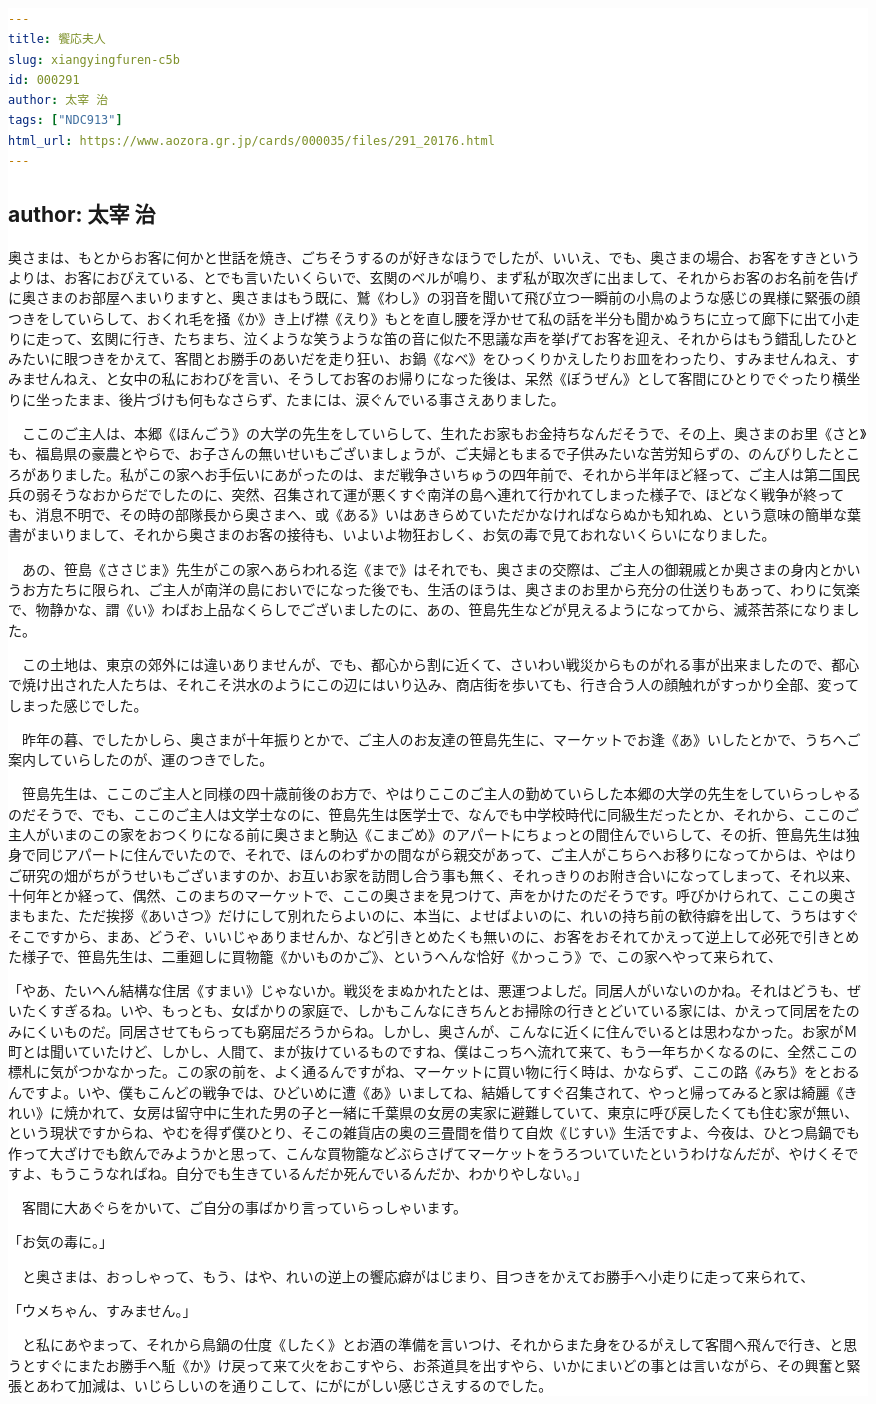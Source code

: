 ```yaml
---
title: 饗応夫人
slug: xiangyingfuren-c5b
id: 000291
author: 太宰 治
tags: ["NDC913"]
html_url: https://www.aozora.gr.jp/cards/000035/files/291_20176.html
---
```


## author: 太宰 治

奥さまは、もとからお客に何かと世話を焼き、ごちそうするのが好きなほうでしたが、いいえ、でも、奥さまの場合、お客をすきというよりは、お客におびえている、とでも言いたいくらいで、玄関のベルが鳴り、まず私が取次ぎに出まして、それからお客のお名前を告げに奥さまのお部屋へまいりますと、奥さまはもう既に、鷲《わし》の羽音を聞いて飛び立つ一瞬前の小鳥のような感じの異様に緊張の顔つきをしていらして、おくれ毛を掻《か》き上げ襟《えり》もとを直し腰を浮かせて私の話を半分も聞かぬうちに立って廊下に出て小走りに走って、玄関に行き、たちまち、泣くような笑うような笛の音に似た不思議な声を挙げてお客を迎え、それからはもう錯乱したひとみたいに眼つきをかえて、客間とお勝手のあいだを走り狂い、お鍋《なべ》をひっくりかえしたりお皿をわったり、すみませんねえ、すみませんねえ、と女中の私におわびを言い、そうしてお客のお帰りになった後は、呆然《ぼうぜん》として客間にひとりでぐったり横坐りに坐ったまま、後片づけも何もなさらず、たまには、涙ぐんでいる事さえありました。

　ここのご主人は、本郷《ほんごう》の大学の先生をしていらして、生れたお家もお金持ちなんだそうで、その上、奥さまのお里《さと》も、福島県の豪農とやらで、お子さんの無いせいもございましょうが、ご夫婦ともまるで子供みたいな苦労知らずの、のんびりしたところがありました。私がこの家へお手伝いにあがったのは、まだ戦争さいちゅうの四年前で、それから半年ほど経って、ご主人は第二国民兵の弱そうなおからだでしたのに、突然、召集されて運が悪くすぐ南洋の島へ連れて行かれてしまった様子で、ほどなく戦争が終っても、消息不明で、その時の部隊長から奥さまへ、或《ある》いはあきらめていただかなければならぬかも知れぬ、という意味の簡単な葉書がまいりまして、それから奥さまのお客の接待も、いよいよ物狂おしく、お気の毒で見ておれないくらいになりました。

　あの、笹島《ささじま》先生がこの家へあらわれる迄《まで》はそれでも、奥さまの交際は、ご主人の御親戚とか奥さまの身内とかいうお方たちに限られ、ご主人が南洋の島においでになった後でも、生活のほうは、奥さまのお里から充分の仕送りもあって、わりに気楽で、物静かな、謂《い》わばお上品なくらしでございましたのに、あの、笹島先生などが見えるようになってから、滅茶苦茶になりました。

　この土地は、東京の郊外には違いありませんが、でも、都心から割に近くて、さいわい戦災からものがれる事が出来ましたので、都心で焼け出された人たちは、それこそ洪水のようにこの辺にはいり込み、商店街を歩いても、行き合う人の顔触れがすっかり全部、変ってしまった感じでした。

　昨年の暮、でしたかしら、奥さまが十年振りとかで、ご主人のお友達の笹島先生に、マーケットでお逢《あ》いしたとかで、うちへご案内していらしたのが、運のつきでした。

　笹島先生は、ここのご主人と同様の四十歳前後のお方で、やはりここのご主人の勤めていらした本郷の大学の先生をしていらっしゃるのだそうで、でも、ここのご主人は文学士なのに、笹島先生は医学士で、なんでも中学校時代に同級生だったとか、それから、ここのご主人がいまのこの家をおつくりになる前に奥さまと駒込《こまごめ》のアパートにちょっとの間住んでいらして、その折、笹島先生は独身で同じアパートに住んでいたので、それで、ほんのわずかの間ながら親交があって、ご主人がこちらへお移りになってからは、やはりご研究の畑がちがうせいもございますのか、お互いお家を訪問し合う事も無く、それっきりのお附き合いになってしまって、それ以来、十何年とか経って、偶然、このまちのマーケットで、ここの奥さまを見つけて、声をかけたのだそうです。呼びかけられて、ここの奥さまもまた、ただ挨拶《あいさつ》だけにして別れたらよいのに、本当に、よせばよいのに、れいの持ち前の歓待癖を出して、うちはすぐそこですから、まあ、どうぞ、いいじゃありませんか、など引きとめたくも無いのに、お客をおそれてかえって逆上して必死で引きとめた様子で、笹島先生は、二重廻しに買物籠《かいものかご》、というへんな恰好《かっこう》で、この家へやって来られて、

「やあ、たいへん結構な住居《すまい》じゃないか。戦災をまぬかれたとは、悪運つよしだ。同居人がいないのかね。それはどうも、ぜいたくすぎるね。いや、もっとも、女ばかりの家庭で、しかもこんなにきちんとお掃除の行きとどいている家には、かえって同居をたのみにくいものだ。同居させてもらっても窮屈だろうからね。しかし、奥さんが、こんなに近くに住んでいるとは思わなかった。お家がＭ町とは聞いていたけど、しかし、人間て、まが抜けているものですね、僕はこっちへ流れて来て、もう一年ちかくなるのに、全然ここの標札に気がつかなかった。この家の前を、よく通るんですがね、マーケットに買い物に行く時は、かならず、ここの路《みち》をとおるんですよ。いや、僕もこんどの戦争では、ひどいめに遭《あ》いましてね、結婚してすぐ召集されて、やっと帰ってみると家は綺麗《きれい》に焼かれて、女房は留守中に生れた男の子と一緒に千葉県の女房の実家に避難していて、東京に呼び戻したくても住む家が無い、という現状ですからね、やむを得ず僕ひとり、そこの雑貨店の奥の三畳間を借りて自炊《じすい》生活ですよ、今夜は、ひとつ鳥鍋でも作って大ざけでも飲んでみようかと思って、こんな買物籠などぶらさげてマーケットをうろついていたというわけなんだが、やけくそですよ、もうこうなればね。自分でも生きているんだか死んでいるんだか、わかりやしない。」

　客間に大あぐらをかいて、ご自分の事ばかり言っていらっしゃいます。

「お気の毒に。」

　と奥さまは、おっしゃって、もう、はや、れいの逆上の饗応癖がはじまり、目つきをかえてお勝手へ小走りに走って来られて、

「ウメちゃん、すみません。」

　と私にあやまって、それから鳥鍋の仕度《したく》とお酒の準備を言いつけ、それからまた身をひるがえして客間へ飛んで行き、と思うとすぐにまたお勝手へ駈《か》け戻って来て火をおこすやら、お茶道具を出すやら、いかにまいどの事とは言いながら、その興奮と緊張とあわて加減は、いじらしいのを通りこして、にがにがしい感じさえするのでした。
